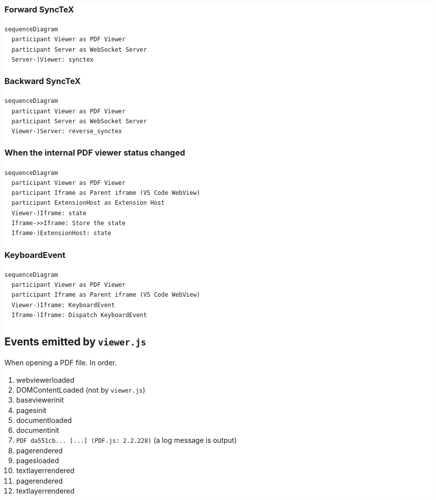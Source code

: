 ### Forward SyncTeX

```mermaid
sequenceDiagram
  participant Viewer as PDF Viewer
  participant Server as WebSocket Server
  Server-)Viewer: synctex
```

### Backward SyncTeX

```mermaid
sequenceDiagram
  participant Viewer as PDF Viewer
  participant Server as WebSocket Server
  Viewer-)Server: reverse_synctex
```

### When the internal PDF viewer status changed

```mermaid
sequenceDiagram
  participant Viewer as PDF Viewer
  participant Iframe as Parent iframe (VS Code WebView)
  participant ExtensionHost as Extension Host
  Viewer-)Iframe: state
  Iframe->>Iframe: Store the state
  Iframe-)ExtensionHost: state
```

### KeyboardEvent

```mermaid
sequenceDiagram
  participant Viewer as PDF Viewer
  participant Iframe as Parent iframe (VS Code WebView)
  Viewer-)Iframe: KeyboardEvent
  Iframe-)Iframe: Dispatch KeyboardEvent
```

## Events emitted by `viewer.js`

When opening a PDF file. In order.

1. webviewerloaded
2. DOMContentLoaded (not by `viewer.js`)
3. baseviewerinit
4. pagesinit
5. documentloaded
6. documentinit
7. `PDF da551cb... [...] (PDF.js: 2.2.228)` (a log message is output)
8. pagerendered
9. pagesloaded
10. textlayerrendered
11. pagerendered
12. textlayerrendered
